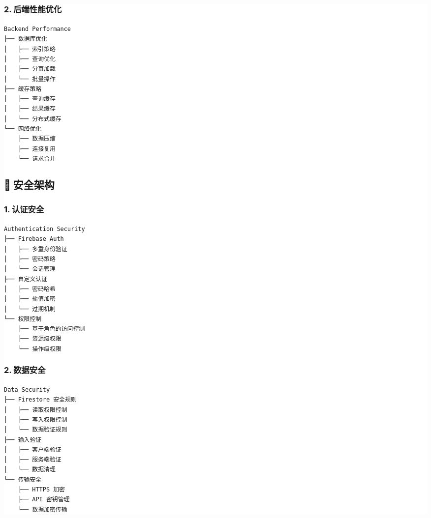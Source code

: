 ```
```

### 2. 后端性能优化
```
Backend Performance
├── 数据库优化
│   ├── 索引策略
│   ├── 查询优化
│   ├── 分页加载
│   └── 批量操作
├── 缓存策略
│   ├── 查询缓存
│   ├── 结果缓存
│   └── 分布式缓存
└── 网络优化
    ├── 数据压缩
    ├── 连接复用
    └── 请求合并
```

## 🔐 安全架构

### 1. 认证安全
```
Authentication Security
├── Firebase Auth
│   ├── 多重身份验证
│   ├── 密码策略
│   └── 会话管理
├── 自定义认证
│   ├── 密码哈希
│   ├── 盐值加密
│   └── 过期机制
└── 权限控制
    ├── 基于角色的访问控制
    ├── 资源级权限
    └── 操作级权限
```

### 2. 数据安全
```
Data Security
├── Firestore 安全规则
│   ├── 读取权限控制
│   ├── 写入权限控制
│   └── 数据验证规则
├── 输入验证
│   ├── 客户端验证
│   ├── 服务端验证
│   └── 数据清理
└── 传输安全
    ├── HTTPS 加密
    ├── API 密钥管理
    └── 数据加密传输
```

